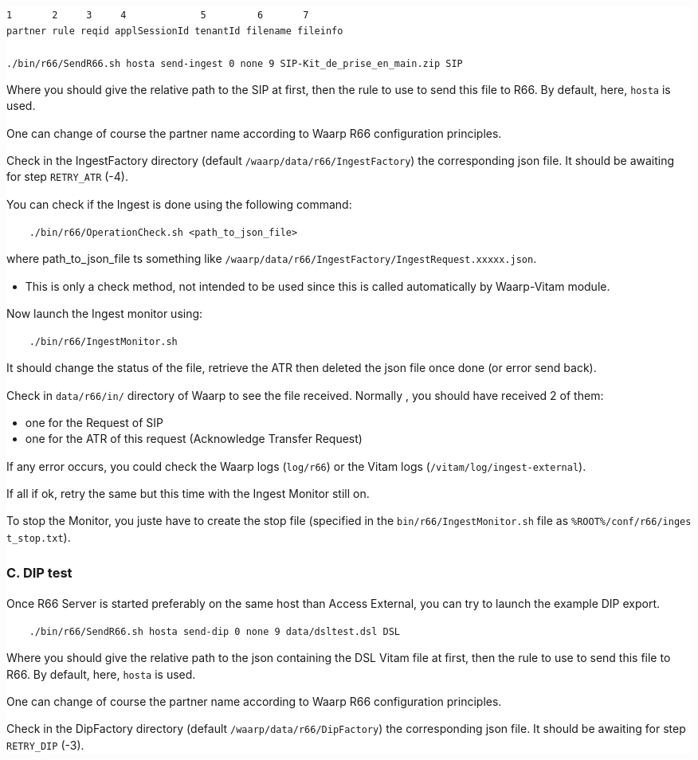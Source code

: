     1       2     3     4             5         6       7
    partner rule reqid applSessionId tenantId filename fileinfo 

    ./bin/r66/SendR66.sh hosta send-ingest 0 none 9 SIP-Kit_de_prise_en_main.zip SIP

Where you should give the relative path to the SIP at first, then the rule to
 use to send this file to R66. By default, here, `hosta` is used.
 
One can change of course the partner name according to Waarp R66 configuration
 principles. 

Check in the IngestFactory directory (default `/waarp/data/r66/IngestFactory`) the
 corresponding json file. It should be awaiting for step `RETRY_ATR` (-4).

You can check if the Ingest is done using the following command:

        ./bin/r66/OperationCheck.sh <path_to_json_file>

where path_to_json_file ts something like `/waarp/data/r66/IngestFactory/IngestRequest.xxxxx.json`.
- This is only a check method, not intended to be used since this is called
 automatically by Waarp-Vitam module.

Now launch the Ingest monitor using:

        ./bin/r66/IngestMonitor.sh
        
It should change the status of the file, retrieve the ATR then deleted the
 json file once done (or error send back).
 
Check in `data/r66/in/` directory of Waarp to see the file received. Normally
, you
 should have received 2 of them: 
 - one for the Request of SIP
 - one for the ATR of this request (Acknowledge Transfer Request)

If any error occurs, you could check the Waarp logs (`log/r66`) or the Vitam
 logs
 (`/vitam/log/ingest-external`).
 
If all if ok, retry the same but this time with the Ingest Monitor still on.

To stop the Monitor, you juste have to create the stop file (specified in the
 `bin/r66/IngestMonitor.sh` file as `%ROOT%/conf/r66/ingest_stop.txt`).

### C. DIP test

Once R66 Server is started preferably on the same host than Access External,
you can try to launch the example DIP export.

        ./bin/r66/SendR66.sh hosta send-dip 0 none 9 data/dsltest.dsl DSL

Where you should give the relative path to the json containing the DSL Vitam
 file at first, then  the rule to
 use to send this file to R66. By default, here, `hosta` is used.
 
One can change of course the partner name according to Waarp R66 configuration
 principles. 

Check in the DipFactory directory (default `/waarp/data/r66/DipFactory`) the
 corresponding json file. It should be awaiting for step `RETRY_DIP` (-3).
